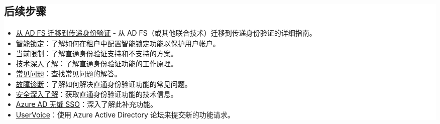 ## <a name="next-steps"></a>后续步骤
- [从 AD FS 迁移到传递身份验证](https://aka.ms/adfstoptadp) - 从 AD FS（或其他联合技术）迁移到传递身份验证的详细指南。
- [智能锁定](../authentication/howto-password-smart-lockout.md)：了解如何在租户中配置智能锁定功能以保护用户帐户。
- [当前限制](how-to-connect-pta-current-limitations.md)：了解直通身份验证支持和不支持的方案。
- [技术深入了解](how-to-connect-pta-how-it-works.md)：了解直通身份验证功能的工作原理。
- [常见问题](how-to-connect-pta-faq.md)：查找常见问题的解答。
- [故障诊断](tshoot-connect-pass-through-authentication.md)：了解如何解决直通身份验证功能的常见问题。
- [安全深入了解](how-to-connect-pta-security-deep-dive.md)：获取直通身份验证功能的技术信息。
- [Azure AD 无缝 SSO](how-to-connect-sso.md)：深入了解此补充功能。
- [UserVoice](https://feedback.azure.com/forums/169401-azure-active-directory/category/160611-directory-synchronization-aad-connect)：使用 Azure Active Directory 论坛来提交新的功能请求。
